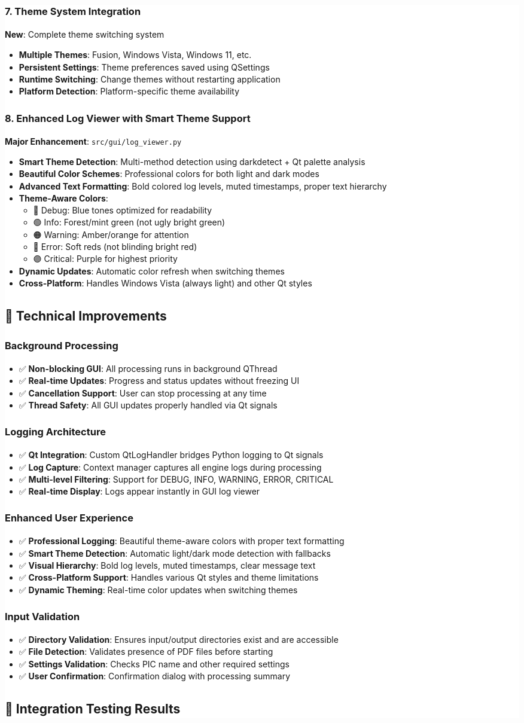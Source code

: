 ### 7. **Theme System Integration** 
**New**: Complete theme switching system
- **Multiple Themes**: Fusion, Windows Vista, Windows 11, etc.
- **Persistent Settings**: Theme preferences saved using QSettings
- **Runtime Switching**: Change themes without restarting application
- **Platform Detection**: Platform-specific theme availability

### 8. **Enhanced Log Viewer with Smart Theme Support**
**Major Enhancement**: `src/gui/log_viewer.py`
- **Smart Theme Detection**: Multi-method detection using darkdetect + Qt palette analysis
- **Beautiful Color Schemes**: Professional colors for both light and dark modes
- **Advanced Text Formatting**: Bold colored log levels, muted timestamps, proper text hierarchy
- **Theme-Aware Colors**: 
  - 🔵 Debug: Blue tones optimized for readability
  - 🟢 Info: Forest/mint green (not ugly bright green)
  - 🟠 Warning: Amber/orange for attention
  - 🔴 Error: Soft reds (not blinding bright red)
  - 🟣 Critical: Purple for highest priority
- **Dynamic Updates**: Automatic color refresh when switching themes
- **Cross-Platform**: Handles Windows Vista (always light) and other Qt styles

## 🔧 **Technical Improvements**

### **Background Processing**
- ✅ **Non-blocking GUI**: All processing runs in background QThread
- ✅ **Real-time Updates**: Progress and status updates without freezing UI
- ✅ **Cancellation Support**: User can stop processing at any time
- ✅ **Thread Safety**: All GUI updates properly handled via Qt signals

### **Logging Architecture**
- ✅ **Qt Integration**: Custom QtLogHandler bridges Python logging to Qt signals
- ✅ **Log Capture**: Context manager captures all engine logs during processing
- ✅ **Multi-level Filtering**: Support for DEBUG, INFO, WARNING, ERROR, CRITICAL
- ✅ **Real-time Display**: Logs appear instantly in GUI log viewer

### **Enhanced User Experience**
- ✅ **Professional Logging**: Beautiful theme-aware colors with proper text formatting
- ✅ **Smart Theme Detection**: Automatic light/dark mode detection with fallbacks
- ✅ **Visual Hierarchy**: Bold log levels, muted timestamps, clear message text
- ✅ **Cross-Platform Support**: Handles various Qt styles and theme limitations
- ✅ **Dynamic Theming**: Real-time color updates when switching themes

### **Input Validation**
- ✅ **Directory Validation**: Ensures input/output directories exist and are accessible
- ✅ **File Detection**: Validates presence of PDF files before starting
- ✅ **Settings Validation**: Checks PIC name and other required settings
- ✅ **User Confirmation**: Confirmation dialog with processing summary

## 🧪 **Integration Testing Results**
